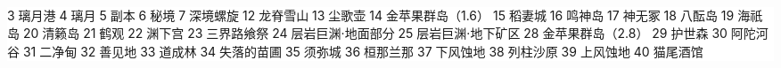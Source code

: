 3
璃月港
4
璃月
5
副本
6
秘境
7
深境螺旋
12
龙脊雪山
13
尘歌壶
14
金苹果群岛（1.6）
15
稻妻城
16
鸣神岛
17
神无冢
18
八酝岛
19
海祇岛
20
清籁岛
21
鹤观
22
渊下宫
23
三界路飨祭
24
层岩巨渊·地面部分
25
层岩巨渊·地下矿区
28
金苹果群岛（2.8）
29
护世森
30
阿陀河谷
31
二净甸
32
善见地
33
道成林
34
失落的苗圃
35
须弥城
36
桓那兰那
37
下风蚀地
38
列柱沙原
39
上风蚀地
40
猫尾酒馆